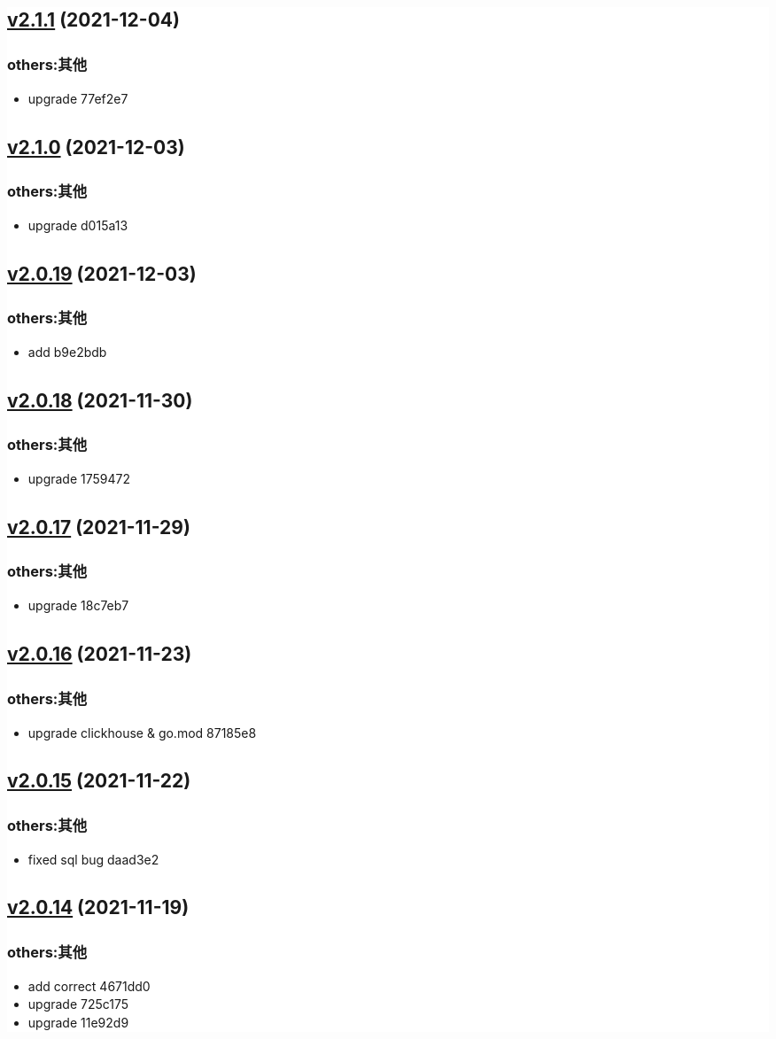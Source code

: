 ## [v2.1.1](https://github.com/abulo/ratel/compare/v2.1.0...v2.1.1) (2021-12-04)
### others:其他
- upgrade 77ef2e7


## [v2.1.0](https://github.com/abulo/ratel/compare/v2.0.19...v2.1.0) (2021-12-03)
### others:其他
- upgrade d015a13


## [v2.0.19](https://github.com/abulo/ratel/compare/v2.0.18...v2.0.19) (2021-12-03)
### others:其他
- add b9e2bdb


## [v2.0.18](https://github.com/abulo/ratel/compare/v2.0.17...v2.0.18) (2021-11-30)
### others:其他
- upgrade 1759472


## [v2.0.17](https://github.com/abulo/ratel/compare/v2.0.16...v2.0.17) (2021-11-29)
### others:其他
- upgrade 18c7eb7


## [v2.0.16](https://github.com/abulo/ratel/compare/v2.0.15...v2.0.16) (2021-11-23)
### others:其他
- upgrade clickhouse & go.mod 87185e8


## [v2.0.15](https://github.com/abulo/ratel/compare/v2.0.14...v2.0.15) (2021-11-22)
### others:其他
- fixed sql bug daad3e2


## [v2.0.14](https://github.com/abulo/ratel/compare/v2.0.13...v2.0.14) (2021-11-19)
### others:其他
- add correct 4671dd0
- upgrade 725c175
- upgrade 11e92d9
